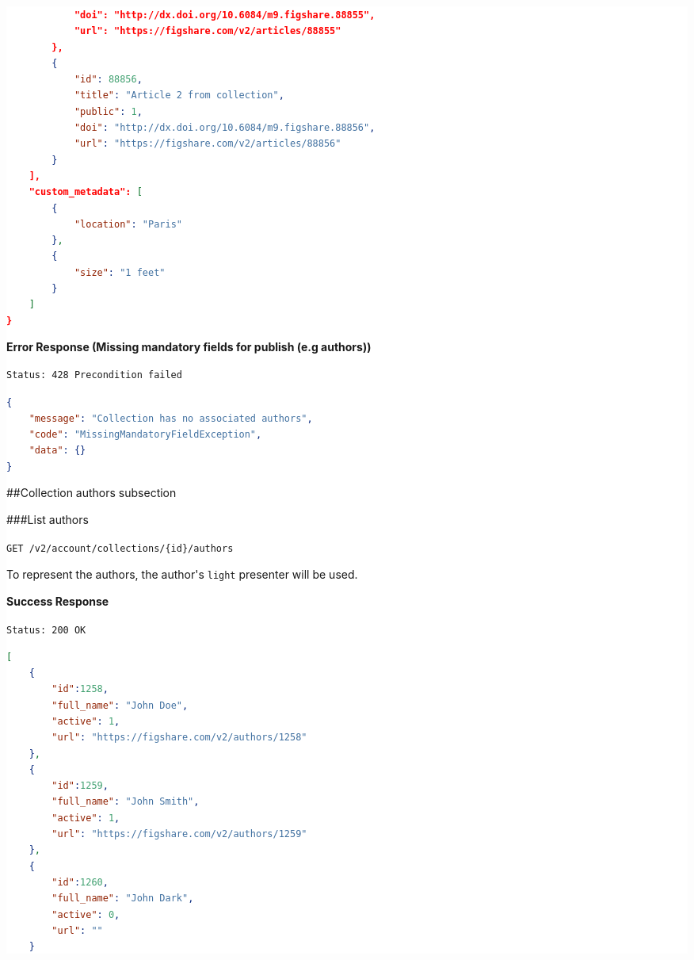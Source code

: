 ```json
            "doi": "http://dx.doi.org/10.6084/m9.figshare.88855",
            "url": "https://figshare.com/v2/articles/88855"
        },
        {
            "id": 88856,
            "title": "Article 2 from collection",
            "public": 1,
            "doi": "http://dx.doi.org/10.6084/m9.figshare.88856",
            "url": "https://figshare.com/v2/articles/88856"
        }
    ],
    "custom_metadata": [
        {
            "location": "Paris"
        },
        {
            "size": "1 feet"
        }
    ]
}
```

**Error Response (Missing mandatory fields for publish (e.g authors))**
```
Status: 428 Precondition failed
```
```json
{
    "message": "Collection has no associated authors",
    "code": "MissingMandatoryFieldException",
    "data": {}
}
```


##Collection authors subsection

###List authors

    GET /v2/account/collections/{id}/authors

To represent the authors, the author's `light` presenter will be used.

**Success Response**
```
Status: 200 OK
```
```json
[
    {
        "id":1258,
        "full_name": "John Doe",
        "active": 1,
        "url": "https://figshare.com/v2/authors/1258"
    },
    {
        "id":1259,
        "full_name": "John Smith",
        "active": 1,
        "url": "https://figshare.com/v2/authors/1259"
    },
    {
        "id":1260,
        "full_name": "John Dark",
        "active": 0,
        "url": ""
    }
```